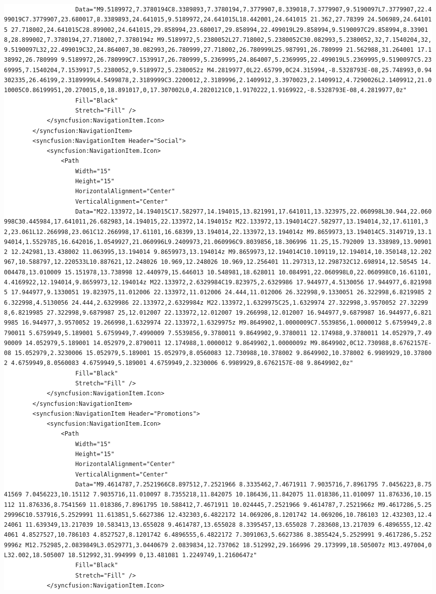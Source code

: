                         Data="M9.5189972,7.3780194C8.3389893,7.3780194,7.3779907,8.339018,7.3779907,9.5190097L7.3779907,22.499019C7.3779907,23.680017,8.3389893,24.641015,9.5189972,24.641015L18.442001,24.641015 21.362,27.78399 24.506989,24.641015 27.718002,24.641015C28.899002,24.641015,29.858994,23.680017,29.858994,22.499019L29.858994,9.5190097C29.858994,8.339018,28.899002,7.3780194,27.718002,7.3780194z M9.5189972,5.2380052L27.718002,5.2380052C30.082993,5.2380052,32,7.1540204,32,9.5190097L32,22.499019C32,24.864007,30.082993,26.780999,27.718002,26.780999L25.987991,26.780999 21.562988,31.264001 17.138992,26.780999 9.5189972,26.780999C7.1539917,26.780999,5.2369995,24.864007,5.2369995,22.499019L5.2369995,9.5190097C5.2369995,7.1540204,7.1539917,5.2380052,9.5189972,5.2380052z M4.2819977,0L22.65799,0C24.315994,-8.5328793E-08,25.748993,0.94302335,26.46199,2.3189999L4.5499878,2.3189999C3.2200012,2.3189996,2.1409912,3.3970023,2.1409912,4.7290026L2.1409912,21.010005C0.86199951,20.270015,0,18.891017,0,17.307002L0,4.2820121C0,1.9170222,1.9169922,-8.5328793E-08,4.2819977,0z"
                        Fill="Black"
                        Stretch="Fill" />
                </syncfusion:NavigationItem.Icon>
            </syncfusion:NavigationItem>
            <syncfusion:NavigationItem Header="Social">
                <syncfusion:NavigationItem.Icon>
                    <Path
                        Width="15"
                        Height="15"
                        HorizontalAlignment="Center"
                        VerticalAlignment="Center"
                        Data="M22.133972,14.194015C17.582977,14.194015,13.821991,17.641011,13.323975,22.060998L30.944,22.060998C30.445984,17.641011,26.682983,14.194015,22.133972,14.194015z M22.133972,13.194014C27.582977,13.194014,32,17.61101,32,23.061L12.266998,23.061C12.266998,17.61101,16.68399,13.194014,22.133972,13.194014z M9.8659973,13.194014C5.3149719,13.194014,1.5529785,16.642016,1.0549927,21.060996L9.2409973,21.060996C9.8039856,18.306996 11.25,15.792009 13.338989,13.909012 12.242981,13.438002 11.063995,13.194014 9.8659973,13.194014z M9.8659973,12.194014C10.109119,12.194014,10.350148,12.202967,10.588797,12.220533L10.887621,12.248026 10.969,12.248026 10.969,12.256401 11.297313,12.298732C12.698914,12.50545 14.004478,13.010009 15.151978,13.738998 12.440979,15.646013 10.548981,18.628011 10.084991,22.060998L0,22.060998C0,16.61101,4.4169922,12.194014,9.8659973,12.194014z M22.133972,2.6329984C19.823975,2.6329986 17.944977,4.5130056 17.944977,6.8219985 17.944977,9.1330051 19.823975,11.012006 22.133972,11.012006 24.444,11.012006 26.322998,9.1330051 26.322998,6.8219985 26.322998,4.5130056 24.444,2.6329986 22.133972,2.6329984z M22.133972,1.6329975C25,1.6329974 27.322998,3.9570052 27.322998,6.8219985 27.322998,9.6879987 25,12.012007 22.133972,12.012007 19.266998,12.012007 16.944977,9.6879987 16.944977,6.8219985 16.944977,3.9570052 19.266998,1.6329974 22.133972,1.6329975z M9.8649902,1.0000009C7.5539856,1.0000012 5.6759949,2.8790011 5.6759949,5.189001 5.6759949,7.4990009 7.5539856,9.3780011 9.8649902,9.3780011 12.174988,9.3780011 14.052979,7.4990009 14.052979,5.189001 14.052979,2.8790011 12.174988,1.0000012 9.8649902,1.0000009z M9.8649902,0C12.730988,8.6762157E-08 15.052979,2.3230006 15.052979,5.189001 15.052979,8.0560083 12.730988,10.378002 9.8649902,10.378002 6.9989929,10.378002 4.6759949,8.0560083 4.6759949,5.189001 4.6759949,2.3230006 6.9989929,8.6762157E-08 9.8649902,0z"
                        Fill="Black"
                        Stretch="Fill" />
                </syncfusion:NavigationItem.Icon>
            </syncfusion:NavigationItem>
            <syncfusion:NavigationItem Header="Promotions">
                <syncfusion:NavigationItem.Icon>
                    <Path
                        Width="15"
                        Height="15"
                        HorizontalAlignment="Center"
                        VerticalAlignment="Center"
                        Data="M9.4614787,7.2521966C8.897512,7.2521966 8.3335462,7.4671911 7.9035716,7.8961795 7.0456223,8.7541569 7.0456223,10.15112 7.9035716,11.010097 8.7355218,11.842075 10.186436,11.842075 11.018386,11.010097 11.876336,10.15112 11.876336,8.7541569 11.018386,7.8961795 10.588412,7.4671911 10.024445,7.2521966 9.4614787,7.2521966z M9.4617286,5.2529996C10.537916,5.2529991 11.613851,5.6627386 12.432303,6.4822172 14.069206,8.1201742 14.069206,10.786103 12.432303,12.424061 11.639349,13.217039 10.583413,13.655028 9.4614787,13.655028 8.3395457,13.655028 7.283608,13.217039 6.4896555,12.424061 4.8527527,10.786103 4.8527527,8.1201742 6.4896555,6.4822172 7.3091063,5.6627386 8.3855424,5.2529991 9.4617286,5.2529996z M12.752985,2.0839849L3.0529771,3.0440679 2.0839834,12.737062 18.512992,29.166996 29.173999,18.505007z M13.497004,0L32.002,18.505007 18.512992,31.994999 0,13.481081 1.2249749,1.2160647z"
                        Fill="Black"
                        Stretch="Fill" />
                </syncfusion:NavigationItem.Icon>